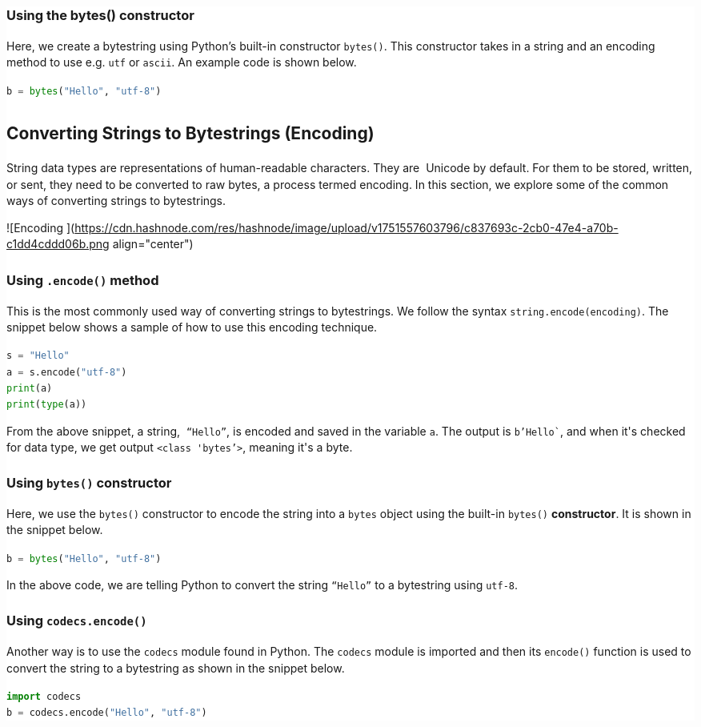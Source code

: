 ### Using the bytes() constructor

Here, we create a bytestring using Python’s built-in constructor `bytes()`. This constructor takes in a string and an encoding method to use e.g. `utf` or `ascii`. An example code is shown below.

```python
b = bytes("Hello", "utf-8")
```

## Converting Strings to Bytestrings (Encoding)

String data types are representations of human-readable characters. They are  Unicode by default. For them to be stored, written, or sent, they need to be converted to raw bytes, a process termed encoding. In this section, we explore some of the common ways of converting strings to bytestrings.

![Encoding ](https://cdn.hashnode.com/res/hashnode/image/upload/v1751557603796/c837693c-2cb0-47e4-a70b-c1dd4cddd06b.png align="center")

### Using `.encode()` method

This is the most commonly used way of converting strings to bytestrings. We follow the syntax `string.encode(encoding)`. The snippet below shows a sample of how to use this encoding technique.

```python
s = "Hello"
a = s.encode("utf-8")
print(a)
print(type(a))
```

From the above snippet, a string,  `“Hello”`, is encoded and saved in the variable `a`. The output is `` b’Hello` ``, and when it's checked for data type, we get output `<class 'bytes’>`, meaning it's a byte.

### Using `bytes()` constructor

Here, we use the `bytes()` constructor to encode the string into a `bytes` object using the built-in `bytes()` **constructor**. It is shown in the snippet below.

```python
b = bytes("Hello", "utf-8")
```

In the above code, we are telling Python to convert the string `“Hello”` to a bytestring using `utf-8`.

### Using `codecs.encode()`

Another way is to use the `codecs` module found in Python. The `codecs` module is imported and then its `encode()` function is used to convert the string to a bytestring as shown in the snippet below.

```python
import codecs
b = codecs.encode("Hello", "utf-8")
```
